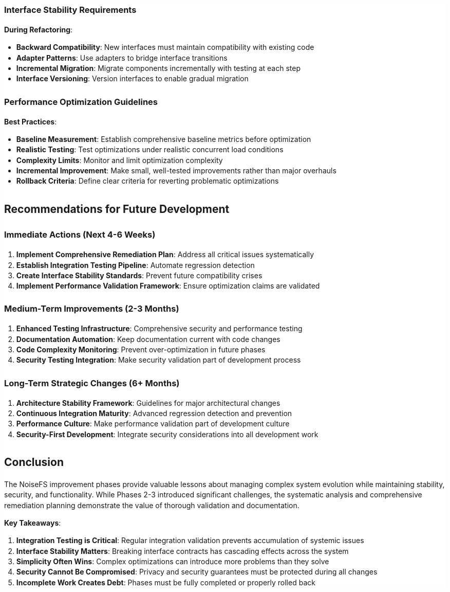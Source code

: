 ### Interface Stability Requirements

**During Refactoring**:
- **Backward Compatibility**: New interfaces must maintain compatibility with existing code
- **Adapter Patterns**: Use adapters to bridge interface transitions
- **Incremental Migration**: Migrate components incrementally with testing at each step
- **Interface Versioning**: Version interfaces to enable gradual migration

### Performance Optimization Guidelines

**Best Practices**:
- **Baseline Measurement**: Establish comprehensive baseline metrics before optimization
- **Realistic Testing**: Test optimizations under realistic concurrent load conditions
- **Complexity Limits**: Monitor and limit optimization complexity
- **Incremental Improvement**: Make small, well-tested improvements rather than major overhauls
- **Rollback Criteria**: Define clear criteria for reverting problematic optimizations

## Recommendations for Future Development

### Immediate Actions (Next 4-6 Weeks)
1. **Implement Comprehensive Remediation Plan**: Address all critical issues systematically
2. **Establish Integration Testing Pipeline**: Automate regression detection
3. **Create Interface Stability Standards**: Prevent future compatibility crises
4. **Implement Performance Validation Framework**: Ensure optimization claims are validated

### Medium-Term Improvements (2-3 Months)
1. **Enhanced Testing Infrastructure**: Comprehensive security and performance testing
2. **Documentation Automation**: Keep documentation current with code changes
3. **Code Complexity Monitoring**: Prevent over-optimization in future phases
4. **Security Testing Integration**: Make security validation part of development process

### Long-Term Strategic Changes (6+ Months)
1. **Architecture Stability Framework**: Guidelines for major architectural changes
2. **Continuous Integration Maturity**: Advanced regression detection and prevention
3. **Performance Culture**: Make performance validation part of development culture
4. **Security-First Development**: Integrate security considerations into all development work

## Conclusion

The NoiseFS improvement phases provide valuable lessons about managing complex system evolution while maintaining stability, security, and functionality. While Phases 2-3 introduced significant challenges, the systematic analysis and comprehensive remediation planning demonstrate the value of thorough validation and documentation.

**Key Takeaways**:

1. **Integration Testing is Critical**: Regular integration validation prevents accumulation of systemic issues
2. **Interface Stability Matters**: Breaking interface contracts has cascading effects across the system
3. **Simplicity Often Wins**: Complex optimizations can introduce more problems than they solve
4. **Security Cannot Be Compromised**: Privacy and security guarantees must be protected during all changes
5. **Incomplete Work Creates Debt**: Phases must be fully completed or properly rolled back
